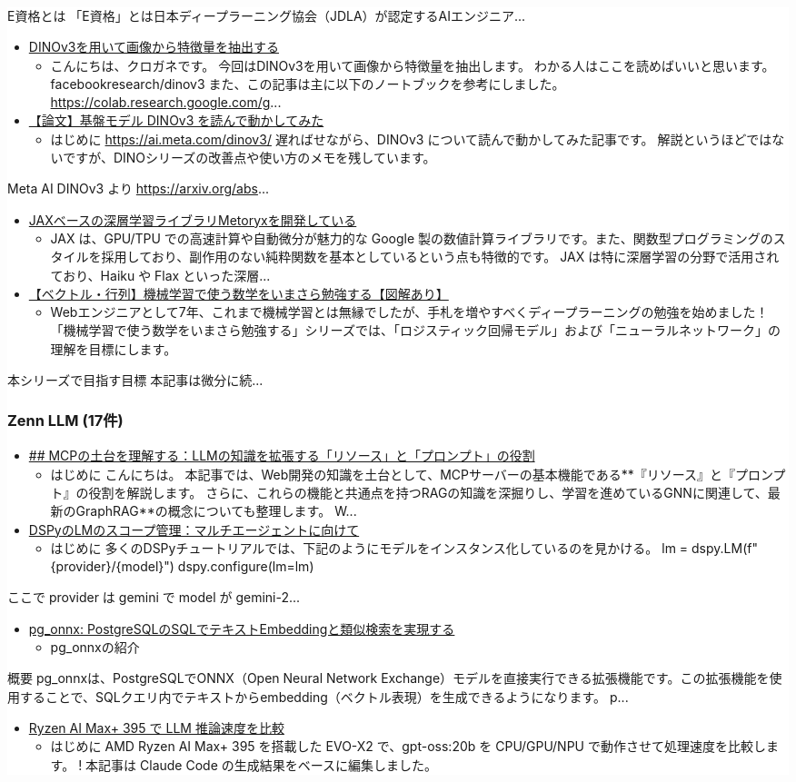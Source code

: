 
 E資格とは
「E資格」とは日本ディープラーニング協会（JDLA）が認定するAIエンジニア...
- [DINOv3を用いて画像から特徴量を抽出する](https://zenn.dev/kurogane/articles/d8a5587511131e)
  - こんにちは、クロガネです。
今回はDINOv3を用いて画像から特徴量を抽出します。
わかる人はここを読めばいいと思います。
facebookresearch/dinov3
また、この記事は主に以下のノートブックを参考にしました。
https://colab.research.google.com/g...
- [【論文】基盤モデル DINOv3 を読んで動かしてみた](https://zenn.dev/syu_tan/articles/6df2947eb6c1ae)
  - はじめに
https://ai.meta.com/dinov3/
遅ればせながら、DINOv3 について読んで動かしてみた記事です。
解説というほどではないですが、DINOシリーズの改善点や使い方のメモを残しています。

Meta AI DINOv3 より
https://arxiv.org/abs...
- [JAXベースの深層学習ライブラリMetoryxを開発している](https://zenn.dev/wintery_fish/articles/2a19989a640e07)
  - JAX は、GPU/TPU での高速計算や自動微分が魅力的な Google 製の数値計算ライブラリです。また、関数型プログラミングのスタイルを採用しており、副作用のない純粋関数を基本としているという点も特徴的です。
JAX は特に深層学習の分野で活用されており、Haiku や Flax といった深層...
- [【ベクトル・行列】機械学習で使う数学をいまさら勉強する【図解あり】](https://zenn.dev/yamadamadamada/articles/46892dca7072b5)
  - Webエンジニアとして7年、これまで機械学習とは無縁でしたが、手札を増やすべくディープラーニングの勉強を始めました！
「機械学習で使う数学をいまさら勉強する」シリーズでは、「ロジスティック回帰モデル」および「ニューラルネットワーク」の理解を目標にします。

 本シリーズで目指す目標
本記事は微分に続...

### Zenn LLM (17件)

- [## MCPの土台を理解する：LLMの知識を拡張する「リソース」と「プロンプト」の役割](https://zenn.dev/hiroakikody/articles/7a34195d327a9d)
  - はじめに
こんにちは。
本記事では、Web開発の知識を土台として、MCPサーバーの基本機能である**『リソース』と『プロンプト』の役割を解説します。
さらに、これらの機能と共通点を持つRAGの知識を深掘りし、学習を進めているGNNに関連して、最新のGraphRAG**の概念についても整理します。
W...
- [DSPyのLMのスコープ管理：マルチエージェントに向けて](https://zenn.dev/cybernetics/articles/03b3690c29ec75)
  - はじめに
多くのDSPyチュートリアルでは、下記のようにモデルをインスタンス化しているのを見かける。
lm = dspy.LM(f"{provider}/{model}")
dspy.configure(lm=lm)

ここで provider は gemini で model が gemini-2...
- [pg_onnx: PostgreSQLのSQLでテキストEmbeddingと類似検索を実現する](https://zenn.dev/dltk/articles/6e233b8d0f6d62)
  - pg_onnxの紹介

 概要
pg_onnxは、PostgreSQLでONNX（Open Neural Network Exchange）モデルを直接実行できる拡張機能です。この拡張機能を使用することで、SQLクエリ内でテキストからembedding（ベクトル表現）を生成できるようになります。
p...
- [Ryzen AI Max+ 395 で LLM 推論速度を比較](https://zenn.dev/7shi/articles/20251017-amd-llm)
  - はじめに
AMD Ryzen AI Max+ 395 を搭載した EVO-X2 で、gpt-oss:20b を CPU/GPU/NPU で動作させて処理速度を比較します。
!
本記事は Claude Code の生成結果をベースに編集しました。
